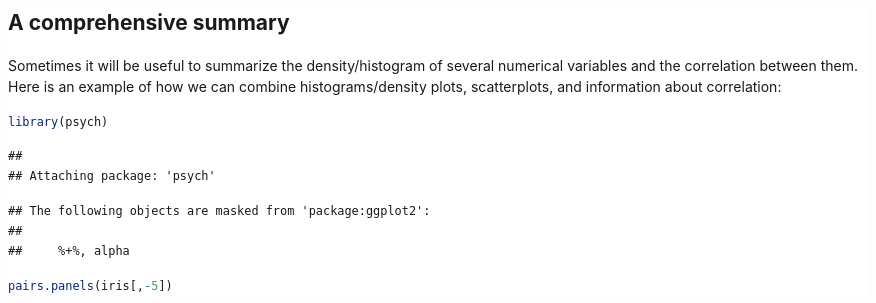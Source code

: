 ## A comprehensive summary

Sometimes it will be useful to summarize the density/histogram of several numerical variables and the correlation between them. Here is an example of how we can combine histograms/density plots, scatterplots, and information about correlation:


``` r
library(psych)
```

```
## 
## Attaching package: 'psych'
```

```
## The following objects are masked from 'package:ggplot2':
## 
##     %+%, alpha
```

``` r
pairs.panels(iris[,-5])
```

<div class="figure">